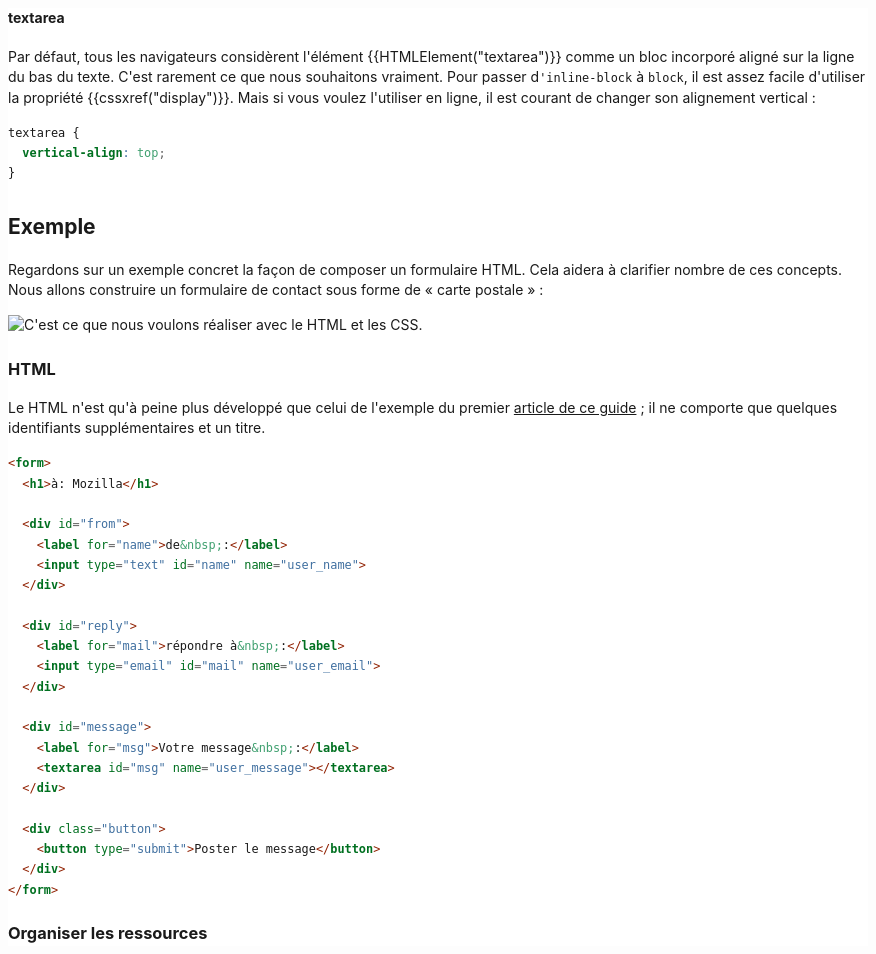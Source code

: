 #### textarea

Par défaut, tous les navigateurs considèrent l'élément {{HTMLElement("textarea")}} comme un bloc incorporé aligné sur la ligne du bas du texte. C'est rarement ce que nous souhaitons vraiment. Pour passer d`'inline-block` à `block`, il est assez facile d'utiliser la propriété {{cssxref("display")}}. Mais si vous voulez l'utiliser en ligne, il est courant de changer son alignement vertical :

```css
textarea {
  vertical-align: top;
}
```

## Exemple

Regardons sur un exemple concret la façon de composer un formulaire HTML. Cela aidera à clarifier nombre de ces concepts. Nous allons construire un formulaire de contact sous forme de « carte postale » :

![C'est ce que nous voulons réaliser avec le HTML et les CSS.](fr-carte.png)

### HTML

Le HTML n'est qu'à peine plus développé que celui de l'exemple du premier [article de ce guide](/fr/docs/Learn/Forms/Mon_premier_formulaire_HTML) ; il ne comporte que quelques identifiants supplémentaires et un titre.

```html
<form>
  <h1>à: Mozilla</h1>

  <div id="from">
    <label for="name">de&nbsp;:</label>
    <input type="text" id="name" name="user_name">
  </div>

  <div id="reply">
    <label for="mail">répondre à&nbsp;:</label>
    <input type="email" id="mail" name="user_email">
  </div>

  <div id="message">
    <label for="msg">Votre message&nbsp;:</label>
    <textarea id="msg" name="user_message"></textarea>
  </div>

  <div class="button">
    <button type="submit">Poster le message</button>
  </div>
</form>
```

### Organiser les ressources
